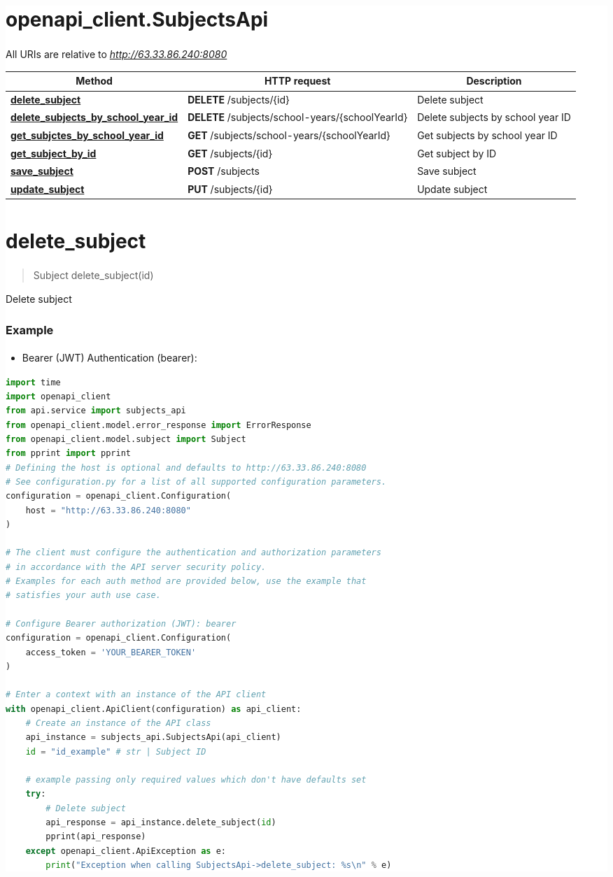 # openapi_client.SubjectsApi

All URIs are relative to *http://63.33.86.240:8080*

Method | HTTP request | Description
------------- | ------------- | -------------
[**delete_subject**](SubjectsApi.md#delete_subject) | **DELETE** /subjects/{id} | Delete subject
[**delete_subjects_by_school_year_id**](SubjectsApi.md#delete_subjects_by_school_year_id) | **DELETE** /subjects/school-years/{schoolYearId} | Delete subjects by school year ID
[**get_subjctes_by_school_year_id**](SubjectsApi.md#get_subjctes_by_school_year_id) | **GET** /subjects/school-years/{schoolYearId} | Get subjects by school year ID
[**get_subject_by_id**](SubjectsApi.md#get_subject_by_id) | **GET** /subjects/{id} | Get subject by ID
[**save_subject**](SubjectsApi.md#save_subject) | **POST** /subjects | Save subject
[**update_subject**](SubjectsApi.md#update_subject) | **PUT** /subjects/{id} | Update subject


# **delete_subject**
> Subject delete_subject(id)

Delete subject

### Example

* Bearer (JWT) Authentication (bearer):

```python
import time
import openapi_client
from api.service import subjects_api
from openapi_client.model.error_response import ErrorResponse
from openapi_client.model.subject import Subject
from pprint import pprint
# Defining the host is optional and defaults to http://63.33.86.240:8080
# See configuration.py for a list of all supported configuration parameters.
configuration = openapi_client.Configuration(
    host = "http://63.33.86.240:8080"
)

# The client must configure the authentication and authorization parameters
# in accordance with the API server security policy.
# Examples for each auth method are provided below, use the example that
# satisfies your auth use case.

# Configure Bearer authorization (JWT): bearer
configuration = openapi_client.Configuration(
    access_token = 'YOUR_BEARER_TOKEN'
)

# Enter a context with an instance of the API client
with openapi_client.ApiClient(configuration) as api_client:
    # Create an instance of the API class
    api_instance = subjects_api.SubjectsApi(api_client)
    id = "id_example" # str | Subject ID

    # example passing only required values which don't have defaults set
    try:
        # Delete subject
        api_response = api_instance.delete_subject(id)
        pprint(api_response)
    except openapi_client.ApiException as e:
        print("Exception when calling SubjectsApi->delete_subject: %s\n" % e)
```
